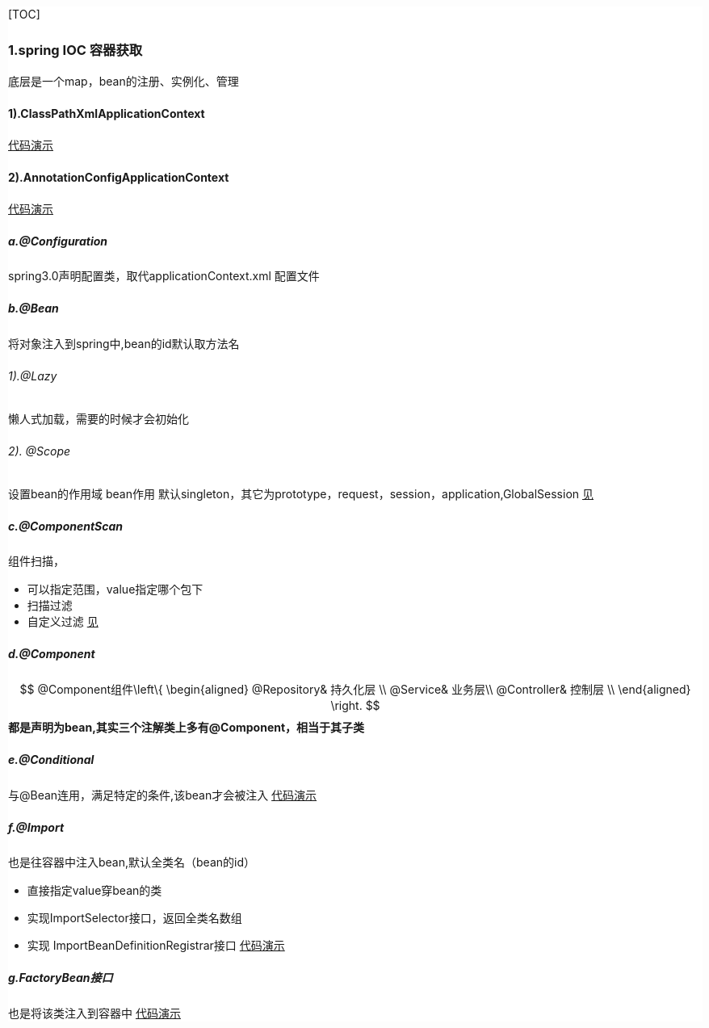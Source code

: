[TOC]
### 1.spring IOC 容器获取
底层是一个map，bean的注册、实例化、管理
#### 1).ClassPathXmlApplicationContext
[代码演示](#1.ClassPathXmlApplicationContext)

#### 2).AnnotationConfigApplicationContext

[代码演示](#2.AnnotationConfigApplicationContext)

##### a.@Configuration
spring3.0声明配置类，取代applicationContext.xml 配置文件
##### b.@Bean
将对象注入到spring中,bean的id默认取方法名
###### 1).@Lazy
懒人式加载，需要的时候才会初始化
###### 2). @Scope
设置bean的作用域
bean作用 默认singleton，其它为prototype，request，session，application,GlobalSession
[见](#2.AnnotationConfigApplicationContext)

##### c.@ComponentScan
组件扫描，
- 可以指定范围，value指定哪个包下
- 扫描过滤
- 自定义过滤
[见](#2.AnnotationConfigApplicationContext)
##### d.@Component
$$
@Component组件\left\{
\begin{aligned}
@Repository& 持久化层 \\
@Service& 业务层\\
@Controller& 控制层 \\
\end{aligned}
\right.
$$
**都是声明为bean,其实三个注解类上多有@Component，相当于其子类**
##### e.@Conditional
与@Bean连用，满足特定的条件,该bean才会被注入
[代码演示](#3.@Conditional演示demo)
##### f.@Import
也是往容器中注入bean,默认全类名（bean的id）
- 直接指定value穿bean的类

- 实现ImportSelector接口，返回全类名数组

- 实现 ImportBeanDefinitionRegistrar接口
  [代码演示](#4.@Import代码)
##### g.FactoryBean接口
也是将该类注入到容器中
  [代码演示](#5.FactoryBean接口代码)
